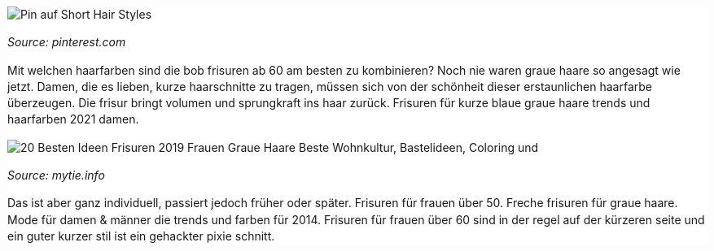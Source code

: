 
![Pin auf Short Hair Styles](https://i.pinimg.com/736x/d9/af/fd/d9affd4cd8a24ef5444cab30bcd39118.jpg "Pin auf Short Hair Styles")

*Source: pinterest.com*

Mit welchen haarfarben sind die bob frisuren ab 60 am besten zu kombinieren? Noch nie waren graue haare so angesagt wie jetzt. Damen, die es lieben, kurze haarschnitte zu tragen, müssen sich von der schönheit dieser erstaunlichen haarfarbe überzeugen. Die frisur bringt volumen und sprungkraft ins haar zurück. Frisuren für kurze blaue graue haare trends und haarfarben 2021 damen.


![20 Besten Ideen Frisuren 2019 Frauen Graue Haare Beste Wohnkultur, Bastelideen, Coloring und](https://i2.wp.com/mytie.info/wp-content/uploads/2019/07/frisuren-2019-frauen-graue-haare-20-besten-frisuren-damen-graue-haare-2019-of-frisuren-2019-frauen-graue-haare.jpg "20 Besten Ideen Frisuren 2019 Frauen Graue Haare Beste Wohnkultur, Bastelideen, Coloring und")

*Source: mytie.info*

Das ist aber ganz individuell, passiert jedoch früher oder später. Frisuren für frauen über 50. Freche frisuren für graue haare. Mode für damen &amp; männer die trends und farben für 2014. Frisuren für frauen über 60 sind in der regel auf der kürzeren seite und ein guter kurzer stil ist ein gehackter pixie schnitt.



